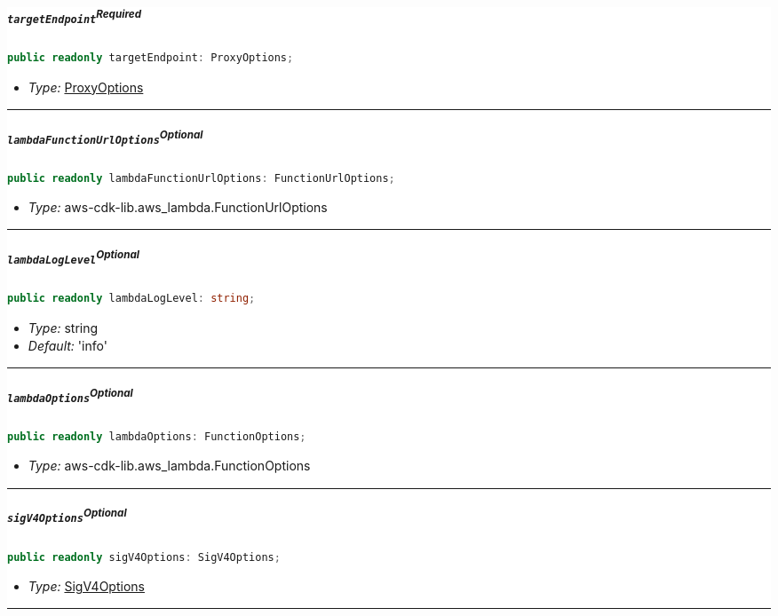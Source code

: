 
##### `targetEndpoint`<sup>Required</sup> <a name="targetEndpoint" id="cdk-cors-proxy.LambdaCorsProxyProps.property.targetEndpoint"></a>

```typescript
public readonly targetEndpoint: ProxyOptions;
```

- *Type:* <a href="#cdk-cors-proxy.ProxyOptions">ProxyOptions</a>

---

##### `lambdaFunctionUrlOptions`<sup>Optional</sup> <a name="lambdaFunctionUrlOptions" id="cdk-cors-proxy.LambdaCorsProxyProps.property.lambdaFunctionUrlOptions"></a>

```typescript
public readonly lambdaFunctionUrlOptions: FunctionUrlOptions;
```

- *Type:* aws-cdk-lib.aws_lambda.FunctionUrlOptions

---

##### `lambdaLogLevel`<sup>Optional</sup> <a name="lambdaLogLevel" id="cdk-cors-proxy.LambdaCorsProxyProps.property.lambdaLogLevel"></a>

```typescript
public readonly lambdaLogLevel: string;
```

- *Type:* string
- *Default:* 'info'

---

##### `lambdaOptions`<sup>Optional</sup> <a name="lambdaOptions" id="cdk-cors-proxy.LambdaCorsProxyProps.property.lambdaOptions"></a>

```typescript
public readonly lambdaOptions: FunctionOptions;
```

- *Type:* aws-cdk-lib.aws_lambda.FunctionOptions

---

##### `sigV4Options`<sup>Optional</sup> <a name="sigV4Options" id="cdk-cors-proxy.LambdaCorsProxyProps.property.sigV4Options"></a>

```typescript
public readonly sigV4Options: SigV4Options;
```

- *Type:* <a href="#cdk-cors-proxy.SigV4Options">SigV4Options</a>

---